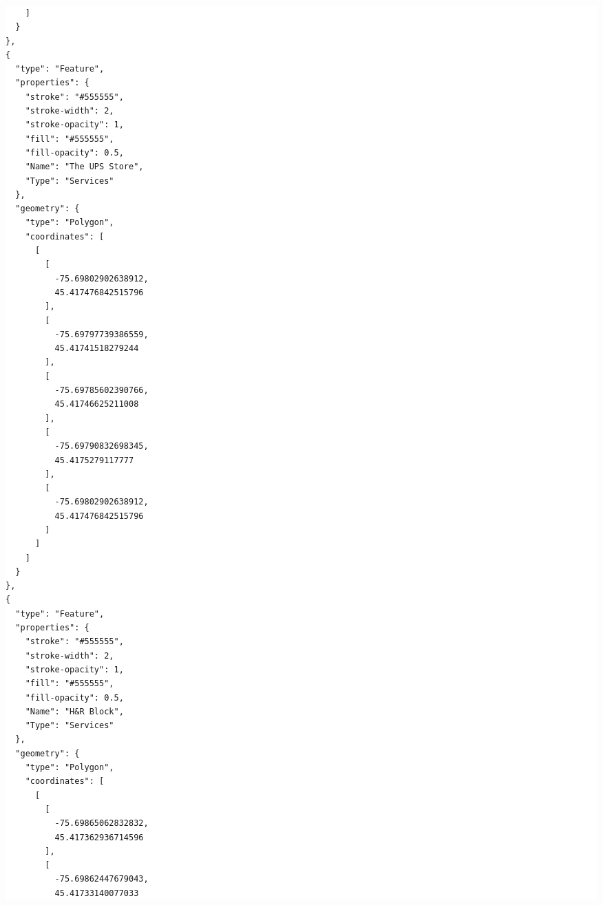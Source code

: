         ]
      }
    },
    {
      "type": "Feature",
      "properties": {
        "stroke": "#555555",
        "stroke-width": 2,
        "stroke-opacity": 1,
        "fill": "#555555",
        "fill-opacity": 0.5,
        "Name": "The UPS Store",
        "Type": "Services"
      },
      "geometry": {
        "type": "Polygon",
        "coordinates": [
          [
            [
              -75.69802902638912,
              45.417476842515796
            ],
            [
              -75.69797739386559,
              45.41741518279244
            ],
            [
              -75.69785602390766,
              45.41746625211008
            ],
            [
              -75.69790832698345,
              45.4175279117777
            ],
            [
              -75.69802902638912,
              45.417476842515796
            ]
          ]
        ]
      }
    },
    {
      "type": "Feature",
      "properties": {
        "stroke": "#555555",
        "stroke-width": 2,
        "stroke-opacity": 1,
        "fill": "#555555",
        "fill-opacity": 0.5,
        "Name": "H&R Block",
        "Type": "Services"
      },
      "geometry": {
        "type": "Polygon",
        "coordinates": [
          [
            [
              -75.69865062832832,
              45.417362936714596
            ],
            [
              -75.69862447679043,
              45.41733140077033
